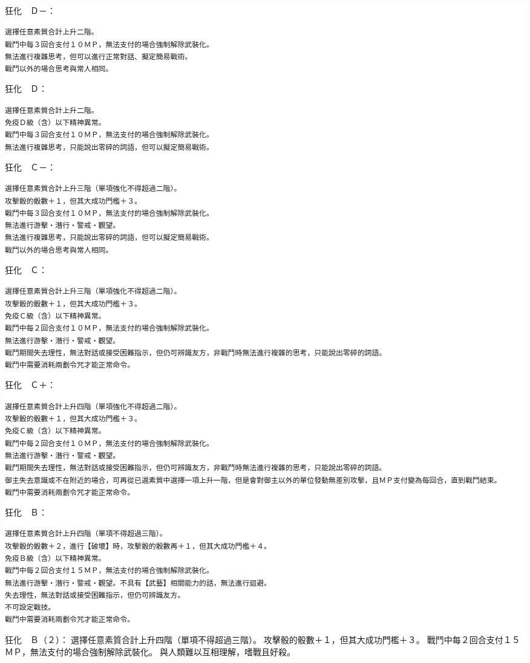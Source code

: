 狂化　Ｄ－：

    選擇任意素質合計上升二階。
    戰鬥中每３回合支付１０ＭＰ，無法支付的場合強制解除武裝化。
    無法進行複雜思考，但可以進行正常對話、擬定簡易戰術。
    戰鬥以外的場合思考與常人相同。

狂化　Ｄ：

    選擇任意素質合計上升二階。
    免疫Ｄ級（含）以下精神異常。
    戰鬥中每３回合支付１０ＭＰ，無法支付的場合強制解除武裝化。
    無法進行複雜思考，只能說出零碎的詞語，但可以擬定簡易戰術。

狂化　Ｃ－：

    選擇任意素質合計上升三階（單項強化不得超過二階）。
    攻擊骰的骰數＋１，但其大成功門檻＋３。
    戰鬥中每３回合支付１０ＭＰ，無法支付的場合強制解除武裝化。
    無法進行游擊‧潛行‧警戒‧觀望。
    無法進行複雜思考，只能說出零碎的詞語，但可以擬定簡易戰術。
    戰鬥以外的場合思考與常人相同。

狂化　Ｃ：

    選擇任意素質合計上升三階（單項強化不得超過二階）。
    攻擊骰的骰數＋１，但其大成功門檻＋３。
    免疫Ｃ級（含）以下精神異常。
    戰鬥中每２回合支付１０ＭＰ，無法支付的場合強制解除武裝化。
    無法進行游擊‧潛行‧警戒‧觀望。
    戰鬥期間失去理性，無法對話或接受困難指示，但仍可辨識友方，非戰鬥時無法進行複雜的思考，只能說出零碎的詞語。
    戰鬥中需要消耗兩劃令咒才能正常命令。

狂化　Ｃ＋：

    選擇任意素質合計上升四階（單項強化不得超過二階）。
    攻擊骰的骰數＋１，但其大成功門檻＋３。
    免疫Ｃ級（含）以下精神異常。
    戰鬥中每２回合支付１０ＭＰ，無法支付的場合強制解除武裝化。
    無法進行游擊‧潛行‧警戒‧觀望。
    戰鬥期間失去理性，無法對話或接受困難指示，但仍可辨識友方，非戰鬥時無法進行複雜的思考，只能說出零碎的詞語。
    御主失去意識或不在附近的場合，可再從已選素質中選擇一項上升一階，但是會對御主以外的單位發動無差別攻擊，且ＭＰ支付變為每回合，直到戰鬥結束。
    戰鬥中需要消耗兩劃令咒才能正常命令。

狂化　Ｂ：

    選擇任意素質合計上升四階（單項不得超過三階）。
    攻擊骰的骰數＋２，進行【破壞】時，攻擊骰的骰數再＋１，但其大成功門檻＋４。
    免疫Ｂ級（含）以下精神異常。
    戰鬥中每２回合支付１５ＭＰ，無法支付的場合強制解除武裝化。
    無法進行游擊‧潛行‧警戒‧觀望。不具有【武藝】相關能力的話，無法進行迴避。
    失去理性，無法對話或接受困難指示，但仍可辨識友方。
    不可設定戰技。
    戰鬥中需要消耗兩劃令咒才能正常命令。

狂化　Ｂ（２）：
    選擇任意素質合計上升四階（單項不得超過三階）。
    攻擊骰的骰數＋１，但其大成功門檻＋３。
    戰鬥中每２回合支付１５ＭＰ，無法支付的場合強制解除武裝化。
    與人類難以互相理解，嗜戰且好殺。
